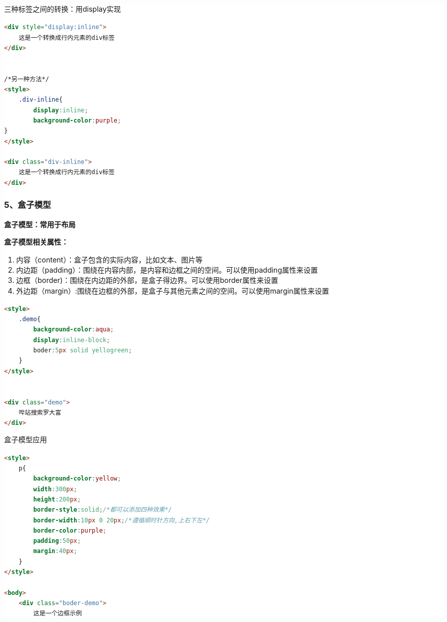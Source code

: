 三种标签之间的转换：用display实现

```html
<div style="display:inline">
    这是一个转换成行内元素的div标签
</div>


/*另一种方法*/
<style>
	.div-inline{
		display:inline;
		background-color:purple;
}
</style>

<div class="div-inline">
    这是一个转换成行内元素的div标签
</div>
```

### 5、盒子模型

**盒子模型：常用于布局**

**盒子模型相关属性：**

1. 内容（content）：盒子包含的实际内容，比如文本、图片等
2. 内边距（padding）：围绕在内容内部，是内容和边框之间的空间。可以使用padding属性来设置
3. 边框（border)：围绕在内边距的外部，是盒子得边界。可以使用border属性来设置
4. 外边距（margin）:围绕在边框的外部，是盒子与其他元素之间的空间。可以使用margin属性来设置

```html
<style>
    .demo{
        background-color:aqua;
        display:inline-block;
        boder:5px solid yellogreen;
    }
</style>


<div class="demo">
    哔站搜索罗大富
</div>
```



盒子模型应用

```html
<style>
    p{
        background-color:yellow;
        width:300px;
        height:200px;
        border-style:solid;/*都可以添加四种效果*/
        border-width:10px 0 20px;/*遵循顺时针方向,上右下左*/
        border-color:purple;
        padding:50px;
        margin:40px;
    }
</style>

<body>
    <div class="boder-demo">
        这是一个边框示例
```